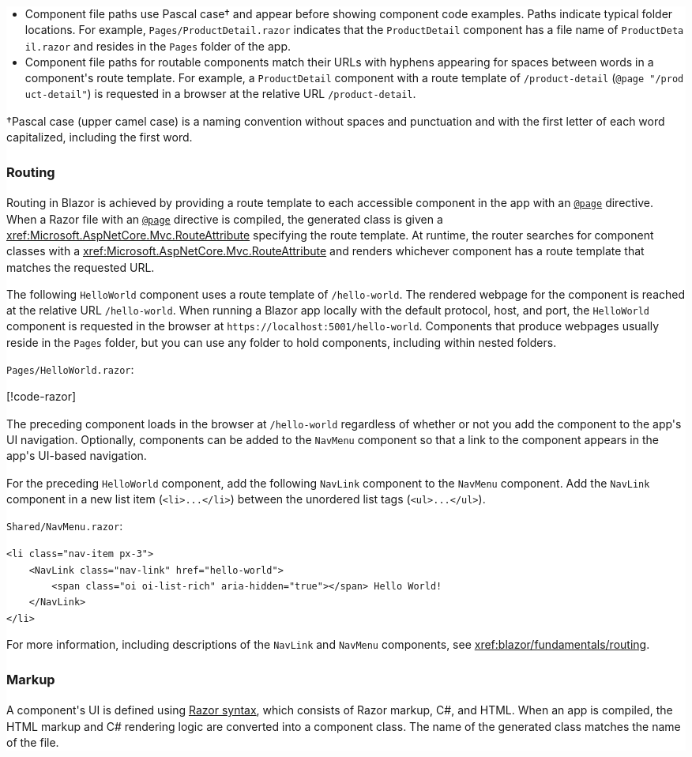 * Component file paths use Pascal case&dagger; and appear before showing component code examples. Paths indicate typical folder locations. For example, `Pages/ProductDetail.razor` indicates that the `ProductDetail` component has a file name of `ProductDetail.razor` and resides in the `Pages` folder of the app.
* Component file paths for routable components match their URLs with hyphens appearing for spaces between words in a component's route template. For example, a `ProductDetail` component with a route template of `/product-detail` (`@page "/product-detail"`) is requested in a browser at the relative URL `/product-detail`.

&dagger;Pascal case (upper camel case) is a naming convention without spaces and punctuation and with the first letter of each word capitalized, including the first word.

### Routing

Routing in Blazor is achieved by providing a route template to each accessible component in the app with an [`@page`][9] directive. When a Razor file with an [`@page`][9] directive is compiled, the generated class is given a <xref:Microsoft.AspNetCore.Mvc.RouteAttribute> specifying the route template. At runtime, the router searches for component classes with a <xref:Microsoft.AspNetCore.Mvc.RouteAttribute> and renders whichever component has a route template that matches the requested URL.

The following `HelloWorld` component uses a route template of `/hello-world`. The rendered webpage for the component is reached at the relative URL `/hello-world`. When running a Blazor app locally with the default protocol, host, and port, the `HelloWorld` component is requested in the browser at `https://localhost:5001/hello-world`. Components that produce webpages usually reside in the `Pages` folder, but you can use any folder to hold components, including within nested folders.

`Pages/HelloWorld.razor`:

[!code-razor[](~/5.0/blazor/samples/BlazorSample_WebAssembly/Pages/index/HelloWorld.razor)]

The preceding component loads in the browser at `/hello-world` regardless of whether or not you add the component to the app's UI navigation. Optionally, components can be added to the `NavMenu` component so that a link to the component appears in the app's UI-based navigation.

For the preceding `HelloWorld` component, add the following `NavLink` component to the `NavMenu` component. Add the `NavLink` component in a new list item (`<li>...</li>`) between the unordered list tags (`<ul>...</ul>`).

`Shared/NavMenu.razor`:

```razor
<li class="nav-item px-3">
    <NavLink class="nav-link" href="hello-world">
        <span class="oi oi-list-rich" aria-hidden="true"></span> Hello World!
    </NavLink>
</li>
```

For more information, including descriptions of the `NavLink` and `NavMenu` components, see <xref:blazor/fundamentals/routing>.

### Markup

A component's UI is defined using [Razor syntax](xref:mvc/views/razor), which consists of Razor markup, C#, and HTML. When an app is compiled, the HTML markup and C# rendering logic are converted into a component class. The name of the generated class matches the name of the file.


[1]: <xref:mvc/views/razor#code>
[2]: <xref:mvc/views/razor#using>
[3]: <xref:mvc/views/razor#attributes>
[4]: <xref:mvc/views/razor#ref>
[5]: <xref:mvc/views/razor#key>
[6]: <xref:mvc/views/razor#inherits>
[7]: <xref:mvc/views/razor#attribute>
[8]: <xref:mvc/views/razor#namespace>
[9]: <xref:mvc/views/razor#page>
[10]: <xref:mvc/views/razor#bind>
[11]: <xref:mvc/views/razor#typeparam>